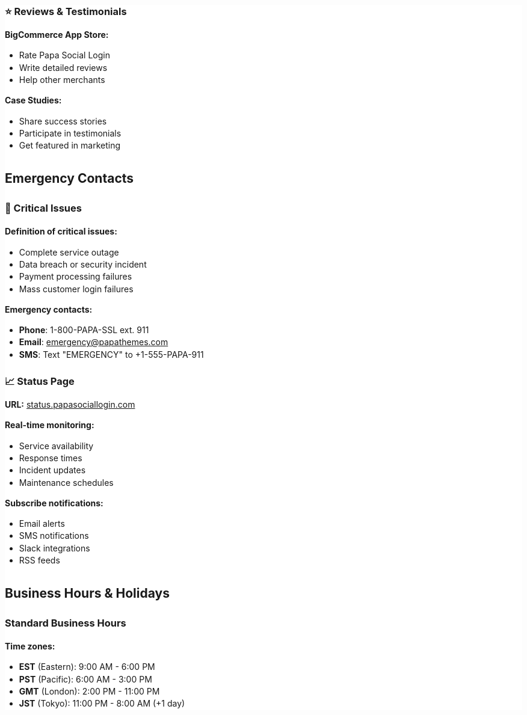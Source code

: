 ### ⭐ Reviews & Testimonials

**BigCommerce App Store:**
- Rate Papa Social Login
- Write detailed reviews
- Help other merchants

**Case Studies:**
- Share success stories
- Participate in testimonials
- Get featured in marketing

## Emergency Contacts

### 🚨 Critical Issues

**Definition of critical issues:**
- Complete service outage
- Data breach or security incident
- Payment processing failures
- Mass customer login failures

**Emergency contacts:**
- **Phone**: 1-800-PAPA-SSL ext. 911
- **Email**: emergency@papathemes.com
- **SMS**: Text "EMERGENCY" to +1-555-PAPA-911

### 📈 Status Page

**URL:** [status.papasociallogin.com](https://status.papasociallogin.com)

**Real-time monitoring:**
- Service availability
- Response times
- Incident updates
- Maintenance schedules

**Subscribe notifications:**
- Email alerts
- SMS notifications
- Slack integrations
- RSS feeds

## Business Hours & Holidays

### Standard Business Hours

**Time zones:**
- **EST** (Eastern): 9:00 AM - 6:00 PM
- **PST** (Pacific): 6:00 AM - 3:00 PM  
- **GMT** (London): 2:00 PM - 11:00 PM
- **JST** (Tokyo): 11:00 PM - 8:00 AM (+1 day)
